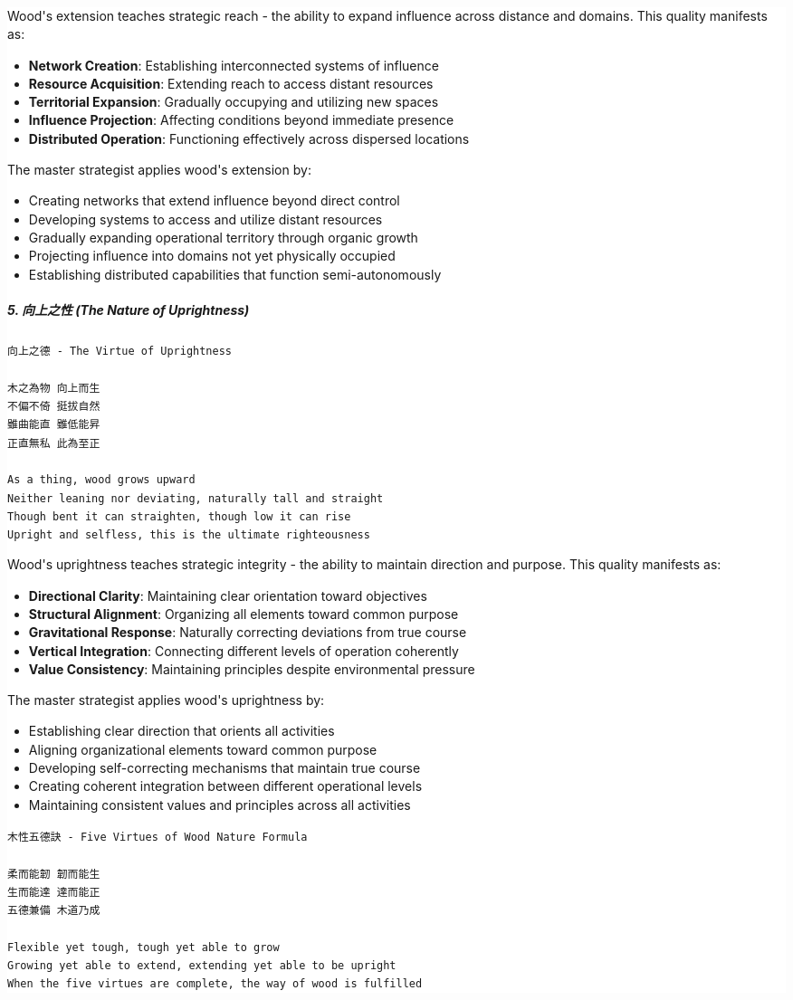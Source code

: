 Wood's extension teaches strategic reach - the ability to expand influence across distance and domains. This quality manifests as:

- **Network Creation**: Establishing interconnected systems of influence
- **Resource Acquisition**: Extending reach to access distant resources
- **Territorial Expansion**: Gradually occupying and utilizing new spaces
- **Influence Projection**: Affecting conditions beyond immediate presence
- **Distributed Operation**: Functioning effectively across dispersed locations

The master strategist applies wood's extension by:
- Creating networks that extend influence beyond direct control
- Developing systems to access and utilize distant resources
- Gradually expanding operational territory through organic growth
- Projecting influence into domains not yet physically occupied
- Establishing distributed capabilities that function semi-autonomously

##### 5. 向上之性 (The Nature of Uprightness)

```
向上之德 - The Virtue of Uprightness

木之為物 向上而生
不偏不倚 挺拔自然
雖曲能直 雖低能昇
正直無私 此為至正

As a thing, wood grows upward
Neither leaning nor deviating, naturally tall and straight
Though bent it can straighten, though low it can rise
Upright and selfless, this is the ultimate righteousness
```

Wood's uprightness teaches strategic integrity - the ability to maintain direction and purpose. This quality manifests as:

- **Directional Clarity**: Maintaining clear orientation toward objectives
- **Structural Alignment**: Organizing all elements toward common purpose
- **Gravitational Response**: Naturally correcting deviations from true course
- **Vertical Integration**: Connecting different levels of operation coherently
- **Value Consistency**: Maintaining principles despite environmental pressure

The master strategist applies wood's uprightness by:
- Establishing clear direction that orients all activities
- Aligning organizational elements toward common purpose
- Developing self-correcting mechanisms that maintain true course
- Creating coherent integration between different operational levels
- Maintaining consistent values and principles across all activities

```
木性五德訣 - Five Virtues of Wood Nature Formula

柔而能韌 韌而能生
生而能達 達而能正
五德兼備 木道乃成

Flexible yet tough, tough yet able to grow
Growing yet able to extend, extending yet able to be upright
When the five virtues are complete, the way of wood is fulfilled
```
